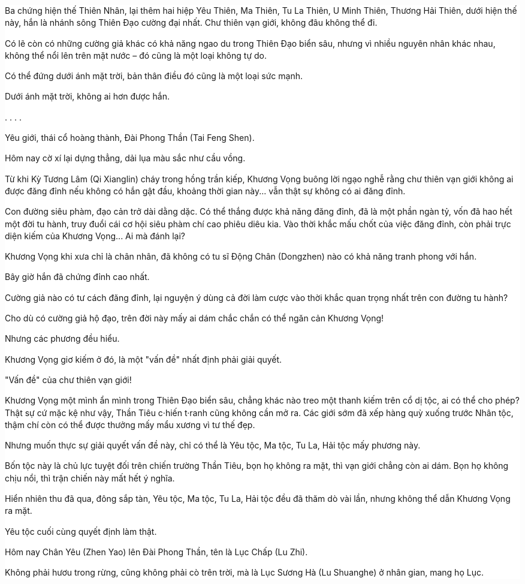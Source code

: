 Ba chứng hiện thế Thiên Nhân, lại thêm hai hiệp Yêu Thiên, Ma Thiên, Tu La Thiên, U Minh Thiên, Thương Hải Thiên, dưới hiện thế này, hắn là nhánh sông Thiên Đạo cường đại nhất. Chư thiên vạn giới, không đâu không thể đi.

Có lẽ còn có những cường giả khác có khả năng ngao du trong Thiên Đạo biển sâu, nhưng vì nhiều nguyên nhân khác nhau, không thể nổi lên trên mặt nước – đó cũng là một loại không tự do.

Có thể đứng dưới ánh mặt trời, bản thân điều đó cũng là một loại sức mạnh.

Dưới ánh mặt trời, không ai hơn được hắn.

. . . .

Yêu giới, thái cổ hoàng thành, Đài Phong Thần (Tai Feng Shen).

Hôm nay cờ xí lại dựng thẳng, dải lụa màu sắc như cầu vồng.

Từ khi Kỳ Tương Lâm (Qi Xianglin) cháy trong hồng trần kiếp, Khương Vọng buông lời ngạo nghễ rằng chư thiên vạn giới không ai được đăng đỉnh nếu không có hắn gật đầu, khoảng thời gian này... vẫn thật sự không có ai đăng đỉnh.

Con đường siêu phàm, đạo cản trở dài dằng dặc. Có thể thắng được khả năng đăng đỉnh, đã là một phần ngàn tỷ, vốn đã hao hết một đời tu hành, truy đuổi cái cơ hội siêu phàm chí cao phiêu diêu kia. Vào thời khắc mấu chốt của việc đăng đỉnh, còn phải trực diện kiếm của Khương Vọng... Ai mà đánh lại?

Khương Vọng khi xưa chỉ là chân nhân, đã không có tu sĩ Động Chân (Dongzhen) nào có khả năng tranh phong với hắn.

Bây giờ hắn đã chứng đỉnh cao nhất.

Cường giả nào có tư cách đăng đỉnh, lại nguyện ý dùng cả đời làm cược vào thời khắc quan trọng nhất trên con đường tu hành?

Cho dù có cường giả hộ đạo, trên đời này mấy ai dám chắc chắn có thể ngăn cản Khương Vọng!

Nhưng các phương đều hiểu.

Khương Vọng giơ kiếm ở đó, là một "vấn đề" nhất định phải giải quyết.

"Vấn đề" của chư thiên vạn giới!

Khương Vọng một mình ẩn mình trong Thiên Đạo biển sâu, chẳng khác nào treo một thanh kiếm trên cổ dị tộc, ai có thể cho phép? Thật sự cứ mặc kệ như vậy, Thần Tiêu c·hiến t·ranh cũng không cần mở ra. Các giới sớm đã xếp hàng quỳ xuống trước Nhân tộc, thậm chí còn có thể được thưởng mấy mẩu xương vì tư thế đẹp.

Nhưng muốn thực sự giải quyết vấn đề này, chỉ có thể là Yêu tộc, Ma tộc, Tu La, Hải tộc mấy phương này.

Bốn tộc này là chủ lực tuyệt đối trên chiến trường Thần Tiêu, bọn họ không ra mặt, thì vạn giới chẳng còn ai dám. Bọn họ không chịu nổi, thì trận chiến này mất hết ý nghĩa.

Hiển nhiên thu đã qua, đông sắp tàn, Yêu tộc, Ma tộc, Tu La, Hải tộc đều đã thăm dò vài lần, nhưng không thể dẫn Khương Vọng ra mặt.

Yêu tộc cuối cùng quyết định làm thật.

Hôm nay Chân Yêu (Zhen Yao) lên Đài Phong Thần, tên là Lục Chấp (Lu Zhi).

Không phải hươu trong rừng, cũng không phải cò trên trời, mà là Lục Sương Hà (Lu Shuanghe) ở nhân gian, mang họ Lục.
